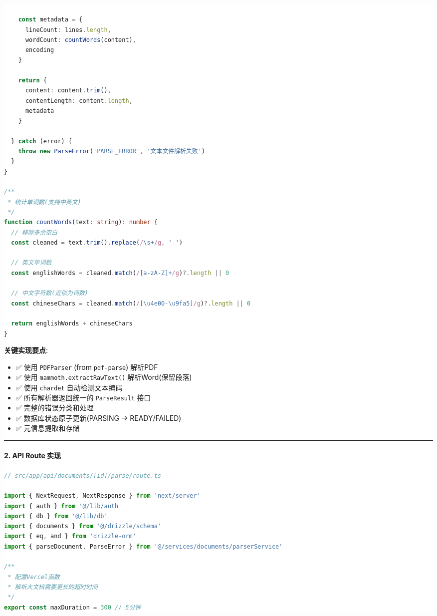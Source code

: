 ```typescript
    
    const metadata = {
      lineCount: lines.length,
      wordCount: countWords(content),
      encoding
    }

    return {
      content: content.trim(),
      contentLength: content.length,
      metadata
    }

  } catch (error) {
    throw new ParseError('PARSE_ERROR', '文本文件解析失败')
  }
}

/**
 * 统计单词数(支持中英文)
 */
function countWords(text: string): number {
  // 移除多余空白
  const cleaned = text.trim().replace(/\s+/g, ' ')
  
  // 英文单词数
  const englishWords = cleaned.match(/[a-zA-Z]+/g)?.length || 0
  
  // 中文字符数(近似为词数)
  const chineseChars = cleaned.match(/[\u4e00-\u9fa5]/g)?.length || 0
  
  return englishWords + chineseChars
}
```

**关键实现要点**:
- ✅ 使用 `PDFParser` (from `pdf-parse`) 解析PDF
- ✅ 使用 `mammoth.extractRawText()` 解析Word(保留段落)
- ✅ 使用 `chardet` 自动检测文本编码
- ✅ 所有解析器返回统一的 `ParseResult` 接口
- ✅ 完整的错误分类和处理
- ✅ 数据库状态原子更新(PARSING → READY/FAILED)
- ✅ 元信息提取和存储

---

#### 2. API Route 实现

```typescript
// src/app/api/documents/[id]/parse/route.ts

import { NextRequest, NextResponse } from 'next/server'
import { auth } from '@/lib/auth'
import { db } from '@/lib/db'
import { documents } from '@/drizzle/schema'
import { eq, and } from 'drizzle-orm'
import { parseDocument, ParseError } from '@/services/documents/parserService'

/**
 * 配置Vercel函数
 * 解析大文档需要更长的超时时间
 */
export const maxDuration = 300 // 5分钟

```